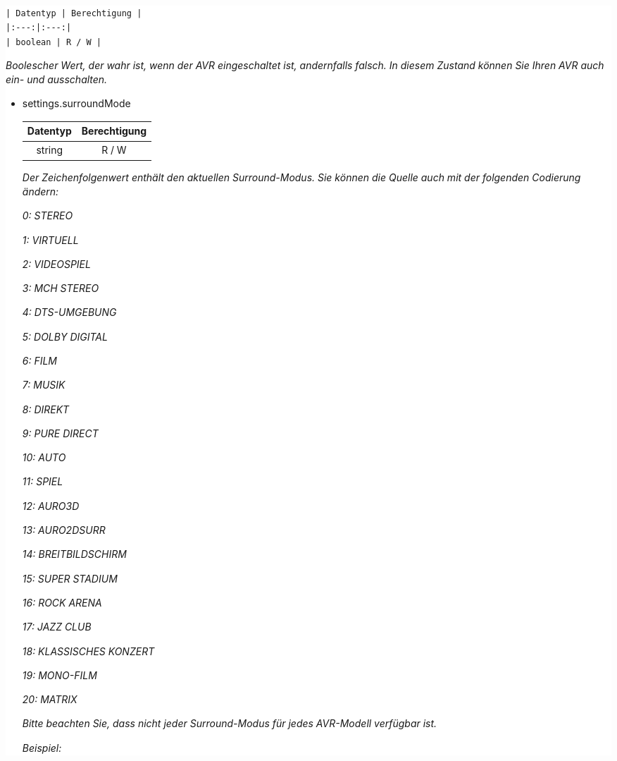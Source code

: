     | Datentyp | Berechtigung |
    |:---:|:---:|
    | boolean | R / W |

   *Boolescher Wert, der wahr ist, wenn der AVR eingeschaltet ist, andernfalls falsch. In diesem Zustand können Sie Ihren AVR auch ein- und ausschalten.*

* settings.surroundMode

    | Datentyp | Berechtigung |
    |:---:|:---:|
    | string | R / W |

   *Der Zeichenfolgenwert enthält den aktuellen Surround-Modus. Sie können die Quelle auch mit der folgenden Codierung ändern:*

   *0: STEREO*

   *1: VIRTUELL*

   *2: VIDEOSPIEL*

   *3: MCH STEREO*

   *4: DTS-UMGEBUNG*

   *5: DOLBY DIGITAL*

   *6: FILM*

   *7: MUSIK*

   *8: DIREKT*

   *9: PURE DIRECT*

   *10: AUTO*

   *11: SPIEL*

   *12: AURO3D*

   *13: AURO2DSURR*

   *14: BREITBILDSCHIRM*

   *15: SUPER STADIUM*

   *16: ROCK ARENA*

   *17: JAZZ CLUB*

   *18: KLASSISCHES KONZERT*

   *19: MONO-FILM*

   *20: MATRIX*

   *Bitte beachten Sie, dass nicht jeder Surround-Modus für jedes AVR-Modell verfügbar ist.*

   *Beispiel:*
